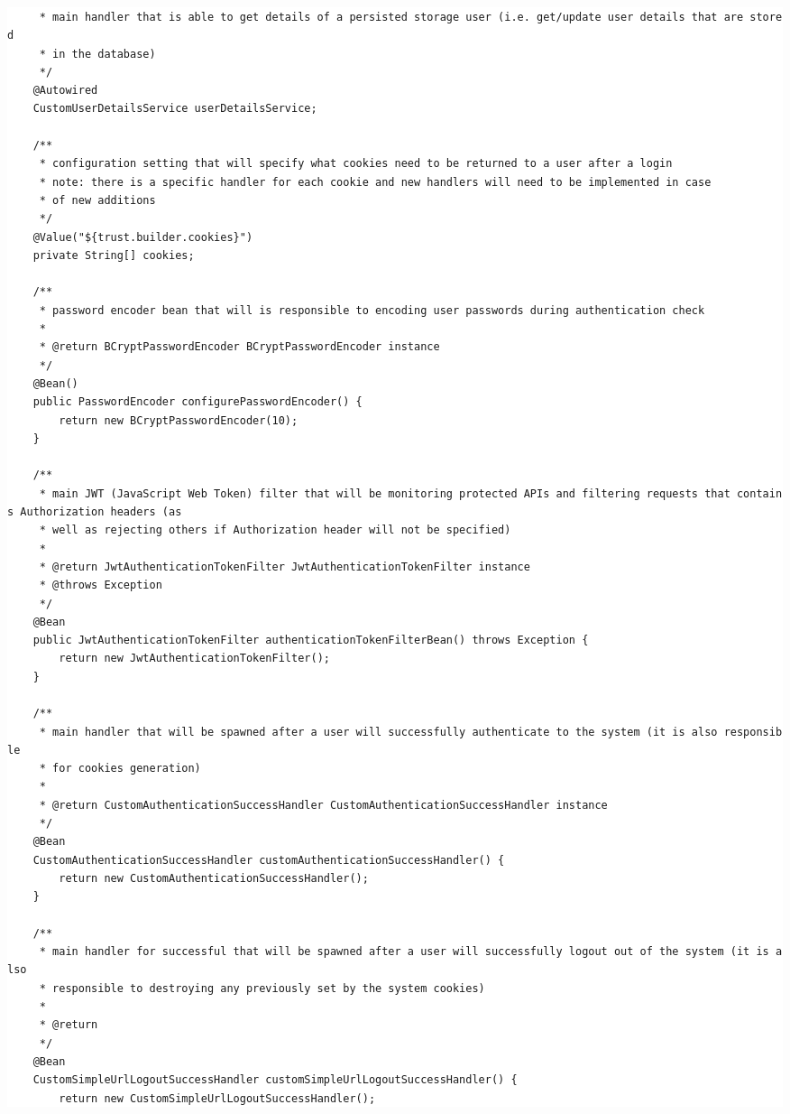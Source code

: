 ```
     * main handler that is able to get details of a persisted storage user (i.e. get/update user details that are stored
     * in the database)
     */
    @Autowired
    CustomUserDetailsService userDetailsService;

    /**
     * configuration setting that will specify what cookies need to be returned to a user after a login
     * note: there is a specific handler for each cookie and new handlers will need to be implemented in case
     * of new additions
     */
    @Value("${trust.builder.cookies}")
    private String[] cookies;

    /**
     * password encoder bean that will is responsible to encoding user passwords during authentication check
     *
     * @return BCryptPasswordEncoder BCryptPasswordEncoder instance
     */
    @Bean()
    public PasswordEncoder configurePasswordEncoder() {
        return new BCryptPasswordEncoder(10);
    }

    /**
     * main JWT (JavaScript Web Token) filter that will be monitoring protected APIs and filtering requests that contains Authorization headers (as
     * well as rejecting others if Authorization header will not be specified)
     *
     * @return JwtAuthenticationTokenFilter JwtAuthenticationTokenFilter instance
     * @throws Exception
     */
    @Bean
    public JwtAuthenticationTokenFilter authenticationTokenFilterBean() throws Exception {
        return new JwtAuthenticationTokenFilter();
    }

    /**
     * main handler that will be spawned after a user will successfully authenticate to the system (it is also responsible
     * for cookies generation)
     *
     * @return CustomAuthenticationSuccessHandler CustomAuthenticationSuccessHandler instance
     */
    @Bean
    CustomAuthenticationSuccessHandler customAuthenticationSuccessHandler() {
        return new CustomAuthenticationSuccessHandler();
    }

    /**
     * main handler for successful that will be spawned after a user will successfully logout out of the system (it is also
     * responsible to destroying any previously set by the system cookies)
     *
     * @return
     */
    @Bean
    CustomSimpleUrlLogoutSuccessHandler customSimpleUrlLogoutSuccessHandler() {
        return new CustomSimpleUrlLogoutSuccessHandler();
```